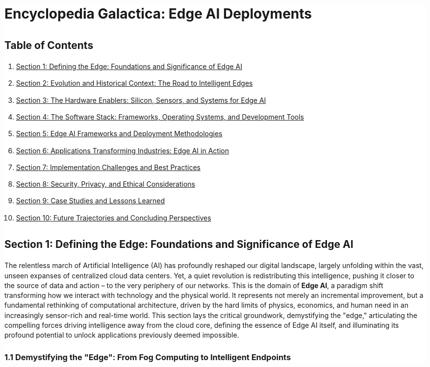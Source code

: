 # Encyclopedia Galactica: Edge AI Deployments



## Table of Contents



1. [Section 1: Defining the Edge: Foundations and Significance of Edge AI](#section-1-defining-the-edge-foundations-and-significance-of-edge-ai)

2. [Section 2: Evolution and Historical Context: The Road to Intelligent Edges](#section-2-evolution-and-historical-context-the-road-to-intelligent-edges)

3. [Section 3: The Hardware Enablers: Silicon, Sensors, and Systems for Edge AI](#section-3-the-hardware-enablers-silicon-sensors-and-systems-for-edge-ai)

4. [Section 4: The Software Stack: Frameworks, Operating Systems, and Development Tools](#section-4-the-software-stack-frameworks-operating-systems-and-development-tools)

5. [Section 5: Edge AI Frameworks and Deployment Methodologies](#section-5-edge-ai-frameworks-and-deployment-methodologies)

6. [Section 6: Applications Transforming Industries: Edge AI in Action](#section-6-applications-transforming-industries-edge-ai-in-action)

7. [Section 7: Implementation Challenges and Best Practices](#section-7-implementation-challenges-and-best-practices)

8. [Section 8: Security, Privacy, and Ethical Considerations](#section-8-security-privacy-and-ethical-considerations)

9. [Section 9: Case Studies and Lessons Learned](#section-9-case-studies-and-lessons-learned)

10. [Section 10: Future Trajectories and Concluding Perspectives](#section-10-future-trajectories-and-concluding-perspectives)





## Section 1: Defining the Edge: Foundations and Significance of Edge AI

The relentless march of Artificial Intelligence (AI) has profoundly reshaped our digital landscape, largely unfolding within the vast, unseen expanses of centralized cloud data centers. Yet, a quiet revolution is redistributing this intelligence, pushing it closer to the source of data and action – to the very periphery of our networks. This is the domain of **Edge AI**, a paradigm shift transforming how we interact with technology and the physical world. It represents not merely an incremental improvement, but a fundamental rethinking of computational architecture, driven by the hard limits of physics, economics, and human need in an increasingly sensor-rich and real-time world. This section lays the critical groundwork, demystifying the "edge," articulating the compelling forces driving intelligence away from the cloud core, defining the essence of Edge AI itself, and illuminating its profound potential to unlock applications previously deemed impossible.

### 1.1 Demystifying the "Edge": From Fog Computing to Intelligent Endpoints
